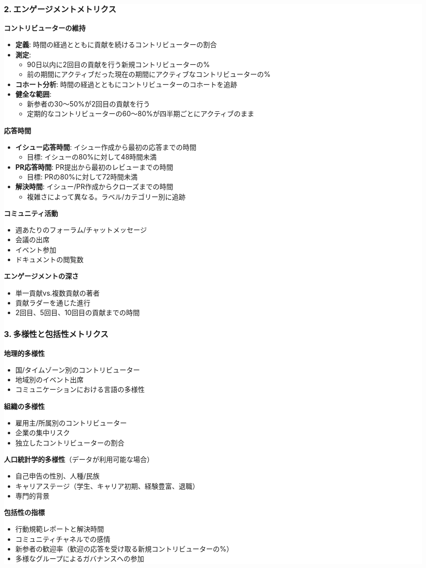 ### 2. エンゲージメントメトリクス

**コントリビューターの維持**
- **定義**: 時間の経過とともに貢献を続けるコントリビューターの割合
- **測定**:
  - 90日以内に2回目の貢献を行う新規コントリビューターの%
  - 前の期間にアクティブだった現在の期間にアクティブなコントリビューターの%
- **コホート分析**: 時間の経過とともにコントリビューターのコホートを追跡
- **健全な範囲**:
  - 新参者の30〜50%が2回目の貢献を行う
  - 定期的なコントリビューターの60〜80%が四半期ごとにアクティブのまま

**応答時間**
- **イシュー応答時間**: イシュー作成から最初の応答までの時間
  - 目標: イシューの80%に対して48時間未満
- **PR応答時間**: PR提出から最初のレビューまでの時間
  - 目標: PRの80%に対して72時間未満
- **解決時間**: イシュー/PR作成からクローズまでの時間
  - 複雑さによって異なる。ラベル/カテゴリー別に追跡

**コミュニティ活動**
- 週あたりのフォーラム/チャットメッセージ
- 会議の出席
- イベント参加
- ドキュメントの閲覧数

**エンゲージメントの深さ**
- 単一貢献vs.複数貢献の著者
- 貢献ラダーを通じた進行
- 2回目、5回目、10回目の貢献までの時間

### 3. 多様性と包括性メトリクス

**地理的多様性**
- 国/タイムゾーン別のコントリビューター
- 地域別のイベント出席
- コミュニケーションにおける言語の多様性

**組織の多様性**
- 雇用主/所属別のコントリビューター
- 企業の集中リスク
- 独立したコントリビューターの割合

**人口統計学的多様性**（データが利用可能な場合）
- 自己申告の性別、人種/民族
- キャリアステージ（学生、キャリア初期、経験豊富、退職）
- 専門的背景

**包括性の指標**
- 行動規範レポートと解決時間
- コミュニティチャネルでの感情
- 新参者の歓迎率（歓迎の応答を受け取る新規コントリビューターの%）
- 多様なグループによるガバナンスへの参加
